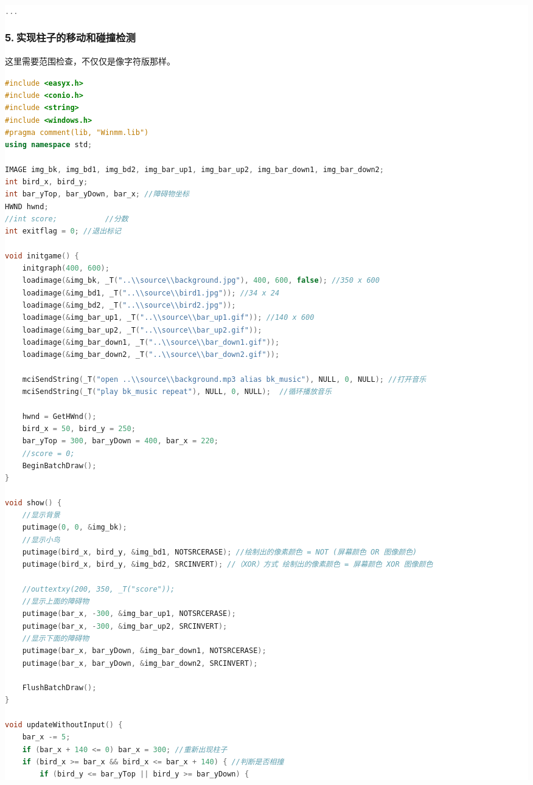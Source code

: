 ```cpp
...
```

### 5. 实现柱子的移动和碰撞检测
这里需要范围检查，不仅仅是像字符版那样。
```cpp
#include <easyx.h>
#include <conio.h>
#include <string>
#include <windows.h>
#pragma comment(lib, "Winmm.lib")
using namespace std;

IMAGE img_bk, img_bd1, img_bd2, img_bar_up1, img_bar_up2, img_bar_down1, img_bar_down2;
int bird_x, bird_y;
int bar_yTop, bar_yDown, bar_x; //障碍物坐标
HWND hwnd;
//int score;           //分数
int exitflag = 0; //退出标记

void initgame() {
	initgraph(400, 600);
	loadimage(&img_bk, _T("..\\source\\background.jpg"), 400, 600, false); //350 x 600
	loadimage(&img_bd1, _T("..\\source\\bird1.jpg")); //34 x 24
	loadimage(&img_bd2, _T("..\\source\\bird2.jpg"));
	loadimage(&img_bar_up1, _T("..\\source\\bar_up1.gif")); //140 x 600
	loadimage(&img_bar_up2, _T("..\\source\\bar_up2.gif"));
	loadimage(&img_bar_down1, _T("..\\source\\bar_down1.gif"));
	loadimage(&img_bar_down2, _T("..\\source\\bar_down2.gif"));

	mciSendString(_T("open ..\\source\\background.mp3 alias bk_music"), NULL, 0, NULL); //打开音乐
	mciSendString(_T("play bk_music repeat"), NULL, 0, NULL);  //循环播放音乐

	hwnd = GetHWnd();
	bird_x = 50, bird_y = 250;
	bar_yTop = 300, bar_yDown = 400, bar_x = 220;
	//score = 0;
	BeginBatchDraw();
}

void show() {
	//显示背景
	putimage(0, 0, &img_bk);
	//显示小鸟
    putimage(bird_x, bird_y, &img_bd1, NOTSRCERASE); //绘制出的像素颜色 = NOT (屏幕颜色 OR 图像颜色)
	putimage(bird_x, bird_y, &img_bd2, SRCINVERT); //（XOR）方式 绘制出的像素颜色 = 屏幕颜色 XOR 图像颜色

	//outtextxy(200, 350, _T("score"));
	//显示上面的障碍物
	putimage(bar_x, -300, &img_bar_up1, NOTSRCERASE);
	putimage(bar_x, -300, &img_bar_up2, SRCINVERT);
	//显示下面的障碍物
	putimage(bar_x, bar_yDown, &img_bar_down1, NOTSRCERASE);
	putimage(bar_x, bar_yDown, &img_bar_down2, SRCINVERT);

	FlushBatchDraw();
}

void updateWithoutInput() {
	bar_x -= 5;
	if (bar_x + 140 <= 0) bar_x = 300; //重新出现柱子
	if (bird_x >= bar_x && bird_x <= bar_x + 140) { //判断是否相撞
		if (bird_y <= bar_yTop || bird_y >= bar_yDown) { 
```